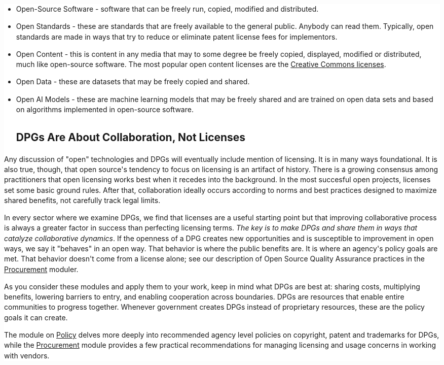  * Open-Source Software - software that can be freely run, copied,
   modified and distributed.

 * Open Standards - these are standards that are freely available to
   the general public.  Anybody can read them.  Typically, open
   standards are made in ways that try to reduce or eliminate patent
   license fees for implementors.

 * Open Content - this is content in any media that may to some degree
   be freely copied, displayed, modified or distributed, much like
   open-source software.  The most popular open content licenses are
   the [Creative Commons licenses](https://creativecommons.org/licenses/).

 * Open Data - these are datasets that may be freely copied and
   shared.

 * Open AI Models - these are machine learning models that may be
   freely shared and are trained on open data sets and
   based on algorithms implemented in open-source software.

   ## DPGs Are About Collaboration, Not Licenses

Any discussion of "open" technologies and DPGs will eventually include
mention of licensing.  It is in many ways foundational.  It is also
true, though, that open source's tendency to focus on licensing is an
artifact of history.  There is a growing consensus among practitioners
that open licensing works best when it recedes into the background.
In the most succesful open projects, licenses set some basic ground
rules.  After that, collaboration ideally occurs according to norms
and best practices designed to maximize shared benefits, not carefully
track legal limits.

In every sector where we examine DPGs, we find that licenses are a
useful starting point but that improving collaborative process is
always a greater factor in success than perfecting licensing terms.
*The key is to make DPGs and share them in ways that catalyze
collaborative dynamics*.  If the openness of a DPG creates new
opportunities and is susceptible to improvement in open ways, we say
it "behaves" in an open way.  That behavior is where the public
benefits are.  It is where an agency's policy goals are met.  That
behavior doesn't come from a license alone; see our description of Open Source
Quality Assurance practices in the [Procurement](procurement.md#open-source-quality-assurance) moduler.

As you consider these modules and apply them to your work, keep in
mind what DPGs are best at: sharing costs, multiplying benefits,
lowering barriers to entry, and enabling cooperation across
boundaries.  DPGs are resources that enable entire communities to
progress together.  Whenever government creates DPGs instead of
proprietary resources, these are the policy goals it can create.

The module on [Policy](policy.md#policy) delves more
deeply into recommended agency level policies on copyright, patent and
trademarks for DPGs, while the
[Procurement](procurement.md#procurement) module provides a
few practical recommendations for managing licensing and usage
concerns in working with vendors.
